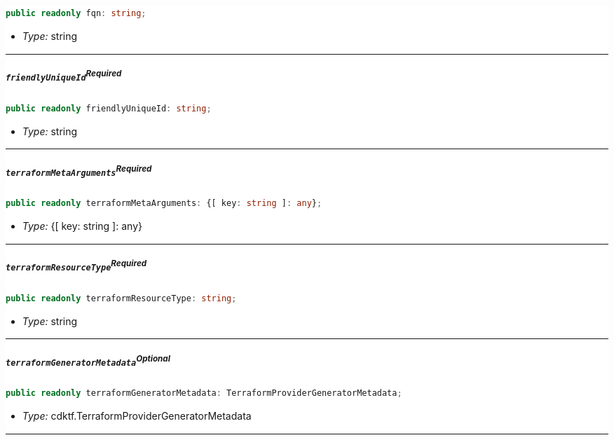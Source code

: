 ```typescript
public readonly fqn: string;
```

- *Type:* string

---

##### `friendlyUniqueId`<sup>Required</sup> <a name="friendlyUniqueId" id="rhizo-co-terraform-provider-oci.dataOciNosqlIndexes.DataOciNosqlIndexes.property.friendlyUniqueId"></a>

```typescript
public readonly friendlyUniqueId: string;
```

- *Type:* string

---

##### `terraformMetaArguments`<sup>Required</sup> <a name="terraformMetaArguments" id="rhizo-co-terraform-provider-oci.dataOciNosqlIndexes.DataOciNosqlIndexes.property.terraformMetaArguments"></a>

```typescript
public readonly terraformMetaArguments: {[ key: string ]: any};
```

- *Type:* {[ key: string ]: any}

---

##### `terraformResourceType`<sup>Required</sup> <a name="terraformResourceType" id="rhizo-co-terraform-provider-oci.dataOciNosqlIndexes.DataOciNosqlIndexes.property.terraformResourceType"></a>

```typescript
public readonly terraformResourceType: string;
```

- *Type:* string

---

##### `terraformGeneratorMetadata`<sup>Optional</sup> <a name="terraformGeneratorMetadata" id="rhizo-co-terraform-provider-oci.dataOciNosqlIndexes.DataOciNosqlIndexes.property.terraformGeneratorMetadata"></a>

```typescript
public readonly terraformGeneratorMetadata: TerraformProviderGeneratorMetadata;
```

- *Type:* cdktf.TerraformProviderGeneratorMetadata

---
